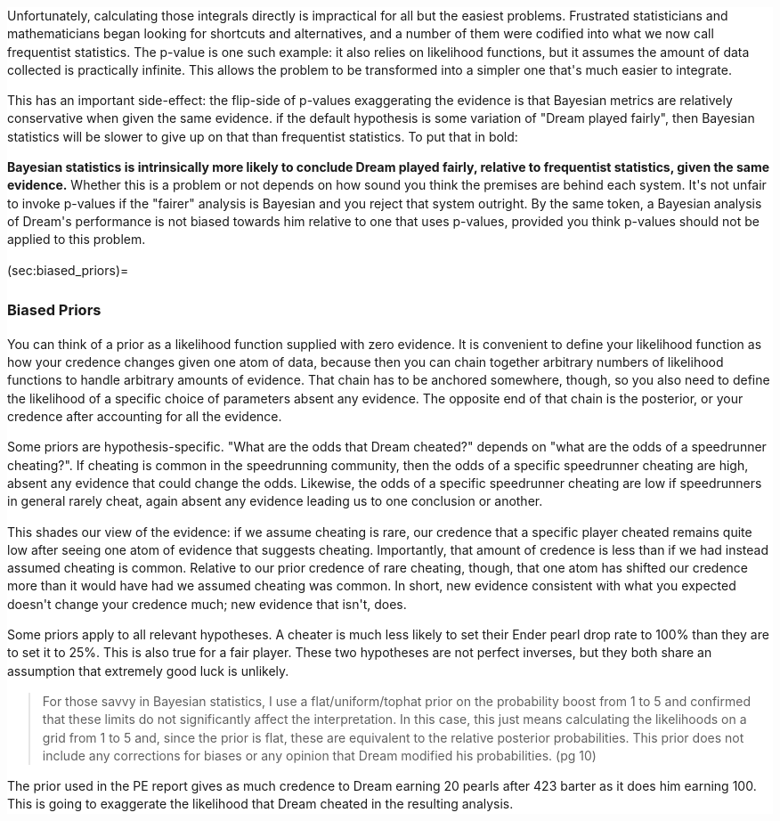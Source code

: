 Unfortunately, calculating those integrals directly is impractical for all but the easiest problems. Frustrated statisticians and mathematicians began looking for shortcuts and alternatives, and a number of them were codified into what we now call frequentist statistics. The p-value is one such example: it also relies on likelihood functions, but it assumes the amount of data collected is practically infinite. This allows the problem to be transformed into a simpler one that's much easier to integrate.

This has an important side-effect: the flip-side of p-values exaggerating the evidence is that Bayesian metrics are relatively conservative when given the same evidence. if the default hypothesis is some variation of "Dream played fairly", then Bayesian statistics will be slower to give up on that than frequentist statistics. To put that in bold:

**Bayesian statistics is intrinsically more likely to conclude Dream played fairly, relative to frequentist statistics, given the same evidence.** Whether this is a problem or not depends on how sound you think the premises are behind each system. It's not unfair to invoke p-values if the "fairer" analysis is Bayesian and you reject that system outright. By the same token, a Bayesian analysis of Dream's performance is not biased towards him relative to one that uses p-values, provided you think p-values should not be applied to this problem.

(sec:biased_priors)=
### Biased Priors

You can think of a prior as a likelihood function supplied with zero evidence. It is convenient to define your likelihood function as how your credence changes given one atom of data, because then you can chain together arbitrary numbers of likelihood functions to handle arbitrary amounts of evidence. That chain has to be anchored somewhere, though, so you also need to define the likelihood of a specific choice of parameters absent any evidence. The opposite end of that chain is the posterior, or your credence after accounting for all the evidence.

Some priors are hypothesis-specific. "What are the odds that Dream cheated?" depends on "what are the odds of a speedrunner cheating?". If cheating is common in the speedrunning community, then the odds of a specific speedrunner cheating are high, absent any evidence that could change the odds. Likewise, the odds of a specific speedrunner cheating are low if speedrunners in general rarely cheat, again absent any evidence leading us to one conclusion or another.

This shades our view of the evidence: if we assume cheating is rare, our credence that a specific player cheated remains quite low after seeing one atom of evidence that suggests cheating. Importantly, that amount of credence is less than if we had instead assumed cheating is common. Relative to our prior credence of rare cheating, though, that one atom has shifted our credence more than it would have had we assumed cheating was common. In short, new evidence consistent with what you expected doesn't change your credence much; new evidence that isn't, does.

Some priors apply to all relevant hypotheses. A cheater is much less likely to set their Ender pearl drop rate to 100\% than they are to set it to 25\%. This is also true for a fair player. These two hypotheses are not perfect inverses, but they both share an assumption that extremely good luck is unlikely.

> For those savvy in Bayesian statistics, I use a flat/uniform/tophat prior on the probability boost from 1 to 5 and confirmed that these limits do not significantly affect the interpretation. In this case, this just means calculating the likelihoods on a grid from 1 to 5 and, since the prior is flat, these are equivalent to the relative posterior probabilities. This prior does not include any corrections for biases or any opinion that Dream modified his probabilities. (pg 10)

The prior used in the PE report gives as much credence to Dream earning 20 pearls after 423 barter as it does him earning 100. This is going to exaggerate the likelihood that Dream cheated in the resulting analysis.
